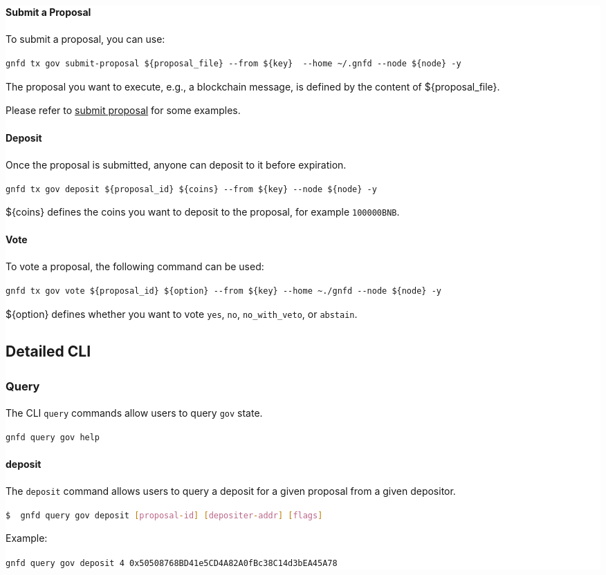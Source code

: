   </TabItem>
</Tabs>

#### Submit a Proposal

To submit a proposal, you can use:

```shell
gnfd tx gov submit-proposal ${proposal_file} --from ${key}  --home ~/.gnfd --node ${node} -y
```

The proposal you want to execute, e.g., a blockchain message, is defined by the content of ${proposal_file}.

Please refer to [submit proposal](#submit-a-proposal) for some examples.

#### Deposit

Once the proposal is submitted, anyone can deposit to it before expiration.

```shell
gnfd tx gov deposit ${proposal_id} ${coins} --from ${key} --node ${node} -y
```

${coins} defines the coins you want to deposit to the proposal, for example `100000BNB`.

#### Vote

To vote a proposal, the following command can be used:

```shell
gnfd tx gov vote ${proposal_id} ${option} --from ${key} --home ~./gnfd --node ${node} -y
```

${option} defines whether you want to vote `yes`, `no`, `no_with_veto`, or `abstain`.


## Detailed CLI

### Query

The CLI `query` commands allow users to query `gov` state.

```sh
gnfd query gov help
```
#### deposit

The `deposit` command allows users to query a deposit for a given proposal from a given depositor.

```sh
$  gnfd query gov deposit [proposal-id] [depositer-addr] [flags]
```

Example:

```bash
gnfd query gov deposit 4 0x50508768BD41e5CD4A82A0fBc38C14d3bEA45A78 
```
